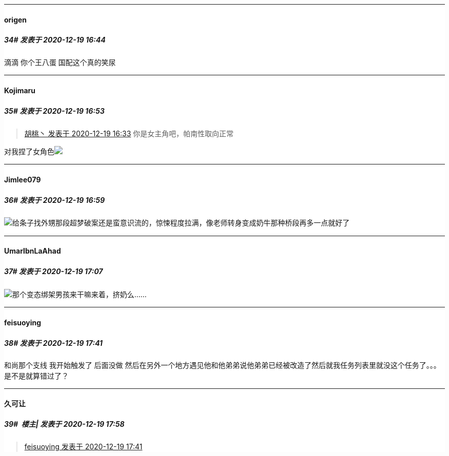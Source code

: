 
-----

####  origen  
##### 34#       发表于 2020-12-19 16:44


滴滴 你个王八蛋 国配这个真的笑尿


-----

####  Kojimaru  
##### 35#       发表于 2020-12-19 16:53


<blockquote><a href="httphttps://bbs.saraba1st.com/2b/forum.php?mod=redirect&amp;goto=findpost&amp;pid=49773239&amp;ptid=1978488" target="_blank">胡桃丶 发表于 2020-12-19 16:33</a>
你是女主角吧，帕南性取向正常</blockquote>
对我捏了女角色<img src="https://static.saraba1st.com/image/smiley/face2017/068.png" referrerpolicy="no-referrer">


-----

####  Jimlee079  
##### 36#       发表于 2020-12-19 16:59


<img src="https://static.saraba1st.com/image/smiley/face2017/067.png" referrerpolicy="no-referrer">给条子找外甥那段超梦破案还是蛮意识流的，惊悚程度拉满，像老师转身变成奶牛那种桥段再多一点就好了


-----

####  UmarIbnLaAhad  
##### 37#       发表于 2020-12-19 17:07


<img src="https://static.saraba1st.com/image/smiley/face2017/001.png" referrerpolicy="no-referrer">那个变态绑架男孩来干嘛来着，挤奶么……


-----

####  feisuoying  
##### 38#       发表于 2020-12-19 17:41


和尚那个支线 我开始触发了 后面没做 然后在另外一个地方遇见他和他弟弟说他弟弟已经被改造了然后就我任务列表里就没这个任务了。。。是不是就算错过了？


-----

####  久可让  
##### 39#         楼主| 发表于 2020-12-19 17:58


<blockquote><a href="httphttps://bbs.saraba1st.com/2b/forum.php?mod=redirect&amp;goto=findpost&amp;pid=49773971&amp;ptid=1978488" target="_blank">feisuoying 发表于 2020-12-19 17:41</a>
